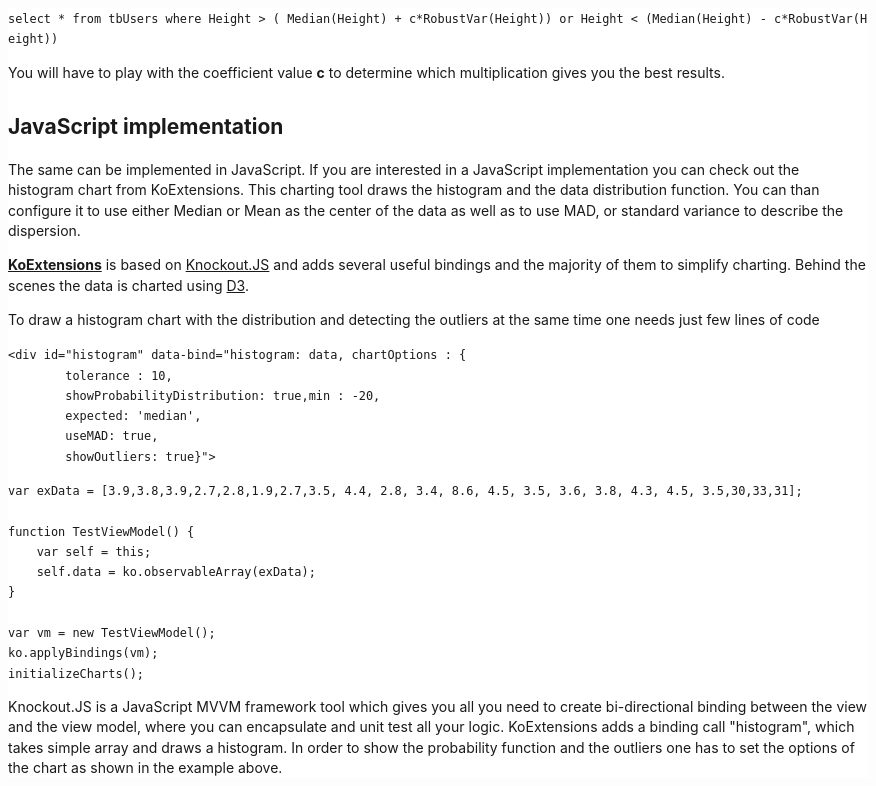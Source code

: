 ``` {.prettyprint}
select * from tbUsers where Height > ( Median(Height) + c*RobustVar(Height)) or Height < (Median(Height) - c*RobustVar(Height))
```

You will have to play with the coefficient value **c** to determine
which multiplication gives you the best results.

JavaScript implementation
-------------------------

The same can be implemented in JavaScript. If you are interested in a
JavaScript implementation you can check out the histogram chart from
KoExtensions. This charting tool draws the histogram and the data
distribution function. You can than configure it to use either Median or
Mean as the center of the data as well as to use MAD, or standard
variance to describe the dispersion.

**[KoExtensions](https://github.com/hoonzis/KoExtensions)** is based on
[Knockout.JS](http://knockoutjs.com/) and adds several useful bindings
and the majority of them to simplify charting. Behind the scenes the
data is charted using [D3](http://d3js.org/).

To draw a histogram chart with the distribution and detecting the
outliers at the same time one needs just few lines of code

``` {.prettyprint}
<div id="histogram" data-bind="histogram: data, chartOptions : {
        tolerance : 10,
        showProbabilityDistribution: true,min : -20,
        expected: 'median',
        useMAD: true,
        showOutliers: true}">
```

``` {.prettyprint}
var exData = [3.9,3.8,3.9,2.7,2.8,1.9,2.7,3.5, 4.4, 2.8, 3.4, 8.6, 4.5, 3.5, 3.6, 3.8, 4.3, 4.5, 3.5,30,33,31];
  
function TestViewModel() {
    var self = this;
    self.data = ko.observableArray(exData);
}

var vm = new TestViewModel();
ko.applyBindings(vm);
initializeCharts();
```

Knockout.JS is a JavaScript MVVM framework tool which gives you all you
need to create bi-directional binding between the view and the view
model, where you can encapsulate and unit test all your logic.
KoExtensions adds a binding call "histogram", which takes simple array
and draws a histogram. In order to show the probability function and the
outliers one has to set the options of the chart as shown in the example
above.
